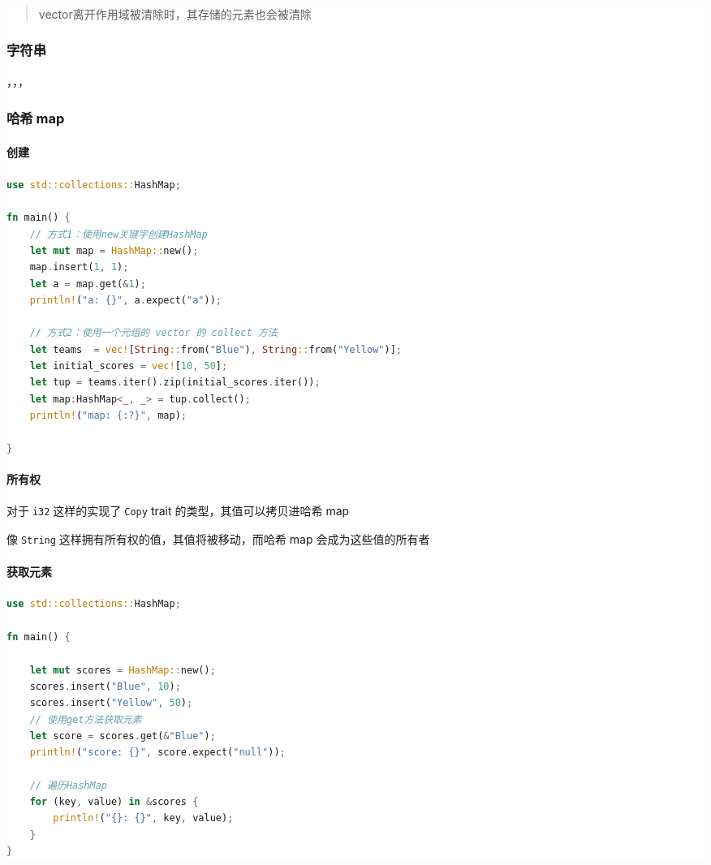 >vector离开作用域被清除时，其存储的元素也会被清除

### 字符串

，，，

### 哈希 map

#### 创建

```rust
use std::collections::HashMap;

fn main() {
    // 方式1：使用new关键字创建HashMap
    let mut map = HashMap::new();
    map.insert(1, 1);
    let a = map.get(&1);
    println!("a: {}", a.expect("a"));
    
    // 方式2：使用一个元组的 vector 的 collect 方法
    let teams  = vec![String::from("Blue"), String::from("Yellow")];
    let initial_scores = vec![10, 50];
    let tup = teams.iter().zip(initial_scores.iter());
    let map:HashMap<_, _> = tup.collect();
    println!("map: {:?}", map);

}
```

#### 所有权

对于 `i32` 这样的实现了 `Copy` trait 的类型，其值可以拷贝进哈希 map

像 `String` 这样拥有所有权的值，其值将被移动，而哈希 map 会成为这些值的所有者

#### 获取元素

```rust
use std::collections::HashMap;

fn main() {

    let mut scores = HashMap::new();
    scores.insert("Blue", 10);
    scores.insert("Yellow", 50);
    // 使用get方法获取元素
    let score = scores.get(&"Blue");
    println!("score: {}", score.expect("null"));

    // 遍历HashMap
    for (key, value) in &scores {
        println!("{}: {}", key, value);
    }
}
```
